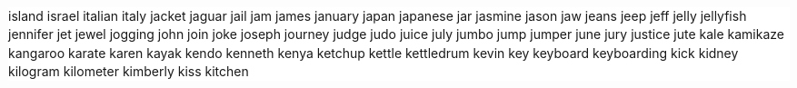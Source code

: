 island
israel
italian
italy
jacket
jaguar
jail
jam
james
january
japan
japanese
jar
jasmine
jason
jaw
jeans
jeep
jeff
jelly
jellyfish
jennifer
jet
jewel
jogging
john
join
joke
joseph
journey
judge
judo
juice
july
jumbo
jump
jumper
june
jury
justice
jute
kale
kamikaze
kangaroo
karate
karen
kayak
kendo
kenneth
kenya
ketchup
kettle
kettledrum
kevin
key
keyboard
keyboarding
kick
kidney
kilogram
kilometer
kimberly
kiss
kitchen